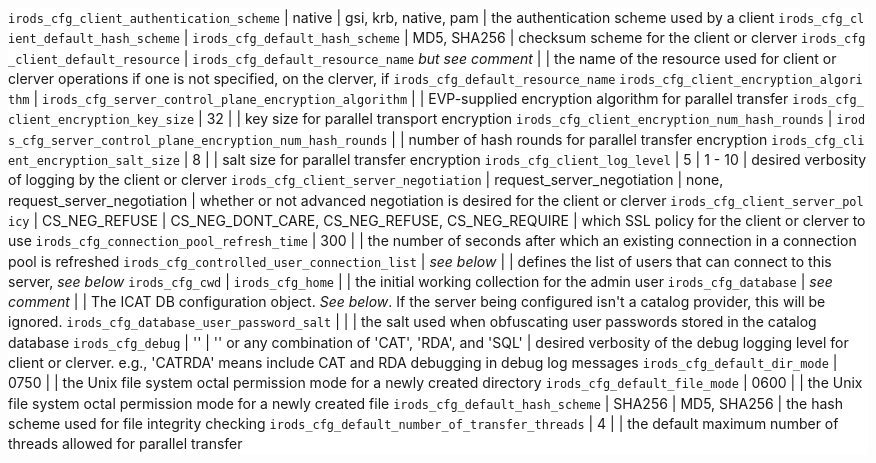 `irods_cfg_client_authentication_scheme`                              | native                                                                               | gsi, krb, native, pam                            | the authentication scheme used by a client
`irods_cfg_client_default_hash_scheme`                                | `irods_cfg_default_hash_scheme`                                                      | MD5, SHA256                                      | checksum scheme for the client or clerver
`irods_cfg_client_default_resource`                                   | `irods_cfg_default_resource_name` _but see comment_                                  |                                                  | the name of the resource used for client or clerver operations if one is not specified, on the clerver, if `irods_cfg_default_resource_name`
`irods_cfg_client_encryption_algorithm`                               | `irods_cfg_server_control_plane_encryption_algorithm`                                |                                                  | EVP-supplied encryption algorithm for parallel transfer
`irods_cfg_client_encryption_key_size`                                | 32                                                                                   |                                                  | key size for parallel transport encryption
`irods_cfg_client_encryption_num_hash_rounds`                         | `irods_cfg_server_control_plane_encryption_num_hash_rounds`                          |                                                  | number of hash rounds for parallel transfer encryption
`irods_cfg_client_encryption_salt_size`                               | 8                                                                                    |                                                  | salt size for parallel transfer encryption
`irods_cfg_client_log_level`                                          | 5                                                                                    | 1 - 10                                           | desired verbosity of logging by the client or clerver
`irods_cfg_client_server_negotiation`                                 | request_server_negotiation                                                           | none, request_server_negotiation                 | whether or not advanced negotiation is desired for the client or clerver
`irods_cfg_client_server_policy`                                      | CS_NEG_REFUSE                                                                        | CS_NEG_DONT_CARE, CS_NEG_REFUSE, CS_NEG_REQUIRE  | which SSL policy for the client or clerver to use
`irods_cfg_connection_pool_refresh_time`                              | 300                                                                                  |                                                  | the number of seconds after which an existing connection in a connection pool is refreshed
`irods_cfg_controlled_user_connection_list`                           | _see below_                                                                          |                                                  | defines the list of users that can connect to this server, _see below_
`irods_cfg_cwd`                                                       | `irods_cfg_home`                                                                     |                                                  | the initial working collection for the admin user
`irods_cfg_database`                                                  | _see comment_                                                                        |                                                  | The ICAT DB configuration object. _See below_. If the server being configured isn't a catalog provider, this will be ignored.
`irods_cfg_database_user_password_salt`                               |                                                                                      |                                                  | the salt used when obfuscating user passwords stored in the catalog database
`irods_cfg_debug`                                                     | ''                                                                                   | '' or any combination of 'CAT', 'RDA', and 'SQL' | desired verbosity of the debug logging level for client or  clerver. e.g., 'CATRDA' means include CAT and RDA debugging in debug log messages
`irods_cfg_default_dir_mode`                                          | 0750                                                                                 |                                                  | the Unix file system octal permission mode for a newly created directory
`irods_cfg_default_file_mode`                                         | 0600                                                                                 |                                                  | the Unix file system octal permission mode for a newly created file
`irods_cfg_default_hash_scheme`                                       | SHA256                                                                               | MD5, SHA256                                      | the hash scheme used for file integrity checking
`irods_cfg_default_number_of_transfer_threads`                        | 4                                                                                    |                                                  | the default maximum number of threads allowed for parallel transfer